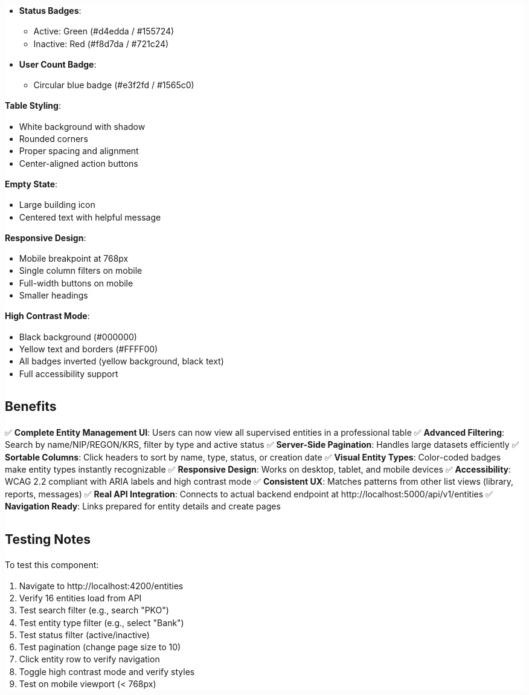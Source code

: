- **Status Badges**: 
  - Active: Green (#d4edda / #155724)
  - Inactive: Red (#f8d7da / #721c24)

- **User Count Badge**: 
  - Circular blue badge (#e3f2fd / #1565c0)

**Table Styling**:
- White background with shadow
- Rounded corners
- Proper spacing and alignment
- Center-aligned action buttons

**Empty State**:
- Large building icon
- Centered text with helpful message

**Responsive Design**:
- Mobile breakpoint at 768px
- Single column filters on mobile
- Full-width buttons on mobile
- Smaller headings

**High Contrast Mode**:
- Black background (#000000)
- Yellow text and borders (#FFFF00)
- All badges inverted (yellow background, black text)
- Full accessibility support

## Benefits
✅ **Complete Entity Management UI**: Users can now view all supervised entities in a professional table
✅ **Advanced Filtering**: Search by name/NIP/REGON/KRS, filter by type and active status
✅ **Server-Side Pagination**: Handles large datasets efficiently
✅ **Sortable Columns**: Click headers to sort by name, type, status, or creation date
✅ **Visual Entity Types**: Color-coded badges make entity types instantly recognizable
✅ **Responsive Design**: Works on desktop, tablet, and mobile devices
✅ **Accessibility**: WCAG 2.2 compliant with ARIA labels and high contrast mode
✅ **Consistent UX**: Matches patterns from other list views (library, reports, messages)
✅ **Real API Integration**: Connects to actual backend endpoint at http://localhost:5000/api/v1/entities
✅ **Navigation Ready**: Links prepared for entity details and create pages

## Testing Notes
To test this component:
1. Navigate to http://localhost:4200/entities
2. Verify 16 entities load from API
3. Test search filter (e.g., search "PKO")
4. Test entity type filter (e.g., select "Bank")
5. Test status filter (active/inactive)
6. Test pagination (change page size to 10)
7. Click entity row to verify navigation
8. Toggle high contrast mode and verify styles
9. Test on mobile viewport (< 768px)
